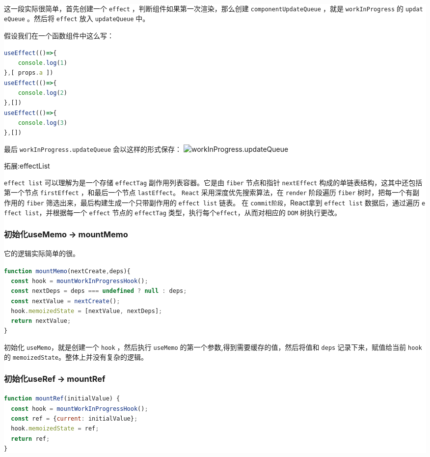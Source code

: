 
这一段实际很简单，首先创建一个 `effect` ，判断组件如果第一次渲染，那么创建 `componentUpdateQueue` ，就是 `workInProgress` 的 `updateQueue` 。然后将 `effect` 放入 `updateQueue` 中。

假设我们在一个函数组件中这么写：

```js
useEffect(()=>{
    console.log(1)
},[ props.a ])
useEffect(()=>{
    console.log(2)
},[])
useEffect(()=>{
    console.log(3)
},[])
```

最后 `workInProgress.updateQueue` 会以这样的形式保存：
![workInProgress.updateQueue](https://p1-juejin.byteimg.com/tos-cn-i-k3u1fbpfcp/14ac9e04c10e45e5b93fc76d47a5fdd5~tplv-k3u1fbpfcp-zoom-in-crop-mark:3024:0:0:0.awebp)

拓展:effectList

`effect list` 可以理解为是一个存储 `effectTag` 副作用列表容器。它是由 `fiber` 节点和指针 `nextEffect` 构成的单链表结构，这其中还包括第一个节点 `firstEffect` ，和最后一个节点 `lastEffect`。
`React` 采用深度优先搜索算法，在 `render` 阶段遍历 `fiber` 树时，把每一个有副作用的 `fiber` 筛选出来，最后构建生成一个只带副作用的 `effect list` 链表。
在 `commit阶段`，React拿到 `effect list` 数据后，通过遍历 `effect list`，并根据每一个 `effect` 节点的 `effectTag` 类型，执行每个`effect`，从而对相应的 `DOM` 树执行更改。

### 初始化useMemo -> mountMemo

它的逻辑实际简单的很。

```js
function mountMemo(nextCreate,deps){
  const hook = mountWorkInProgressHook();
  const nextDeps = deps === undefined ? null : deps;
  const nextValue = nextCreate();
  hook.memoizedState = [nextValue, nextDeps];
  return nextValue;
}
```

初始化 `useMemo`，就是创建一个 `hook` ，然后执行 `useMemo` 的第一个参数,得到需要缓存的值，然后将值和 `deps` 记录下来，赋值给当前 `hook` 的 `memoizedState`。整体上并没有复杂的逻辑。

### 初始化useRef -> mountRef

```js
function mountRef(initialValue) {
  const hook = mountWorkInProgressHook();
  const ref = {current: initialValue};
  hook.memoizedState = ref;
  return ref;
}
```
